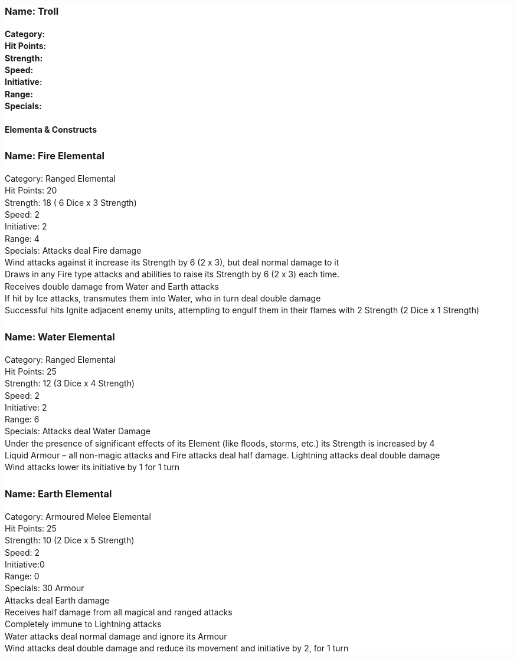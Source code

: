 ### Name: Troll  

**Category:**  
**Hit Points:**    
**Strength:**    
**Speed:**    
**Initiative:**    
**Range:**    
**Specials:**  

#### Elementa & Constructs

### Name: Fire Elemental  
Category: Ranged Elemental  
Hit Points: 20  
Strength: 18 ( 6 Dice x 3 Strength)  
Speed: 2  
Initiative: 2  
Range: 4  
Specials: Attacks deal Fire damage  
Wind attacks against it increase its Strength by 6 (2 x 3), but deal normal
damage to it  
Draws in any Fire type attacks and abilities to raise its Strength by 6 (2 x 3)
each time.  
Receives double damage from Water and Earth attacks  
If hit by Ice attacks, transmutes them into Water, who in turn deal double
damage  
Successful hits Ignite adjacent enemy units, attempting to engulf them in their
flames with 2 Strength (2 Dice x 1 Strength)

### Name: Water Elemental  
Category: Ranged Elemental  
Hit Points: 25  
Strength: 12 (3 Dice x 4 Strength)  
Speed: 2  
Initiative: 2  
Range: 6  
Specials: Attacks deal Water Damage  
Under the presence of significant effects of its Element (like floods, storms,
etc.) its Strength is increased by 4  
Liquid Armour – all non-magic attacks and Fire attacks deal half damage.
Lightning attacks deal double damage  
Wind attacks lower its initiative by 1 for 1 turn

### Name: Earth Elemental  
Category: Armoured Melee Elemental  
Hit Points: 25  
Strength: 10 (2 Dice x 5 Strength)  
Speed: 2  
Initiative:0  
Range: 0  
Specials: 30 Armour  
Attacks deal Earth damage  
Receives half damage from all magical and ranged attacks  
Completely immune to Lightning attacks  
Water attacks deal normal damage and ignore its Armour  
Wind attacks deal double damage and reduce its movement and initiative by 2, for
1 turn

